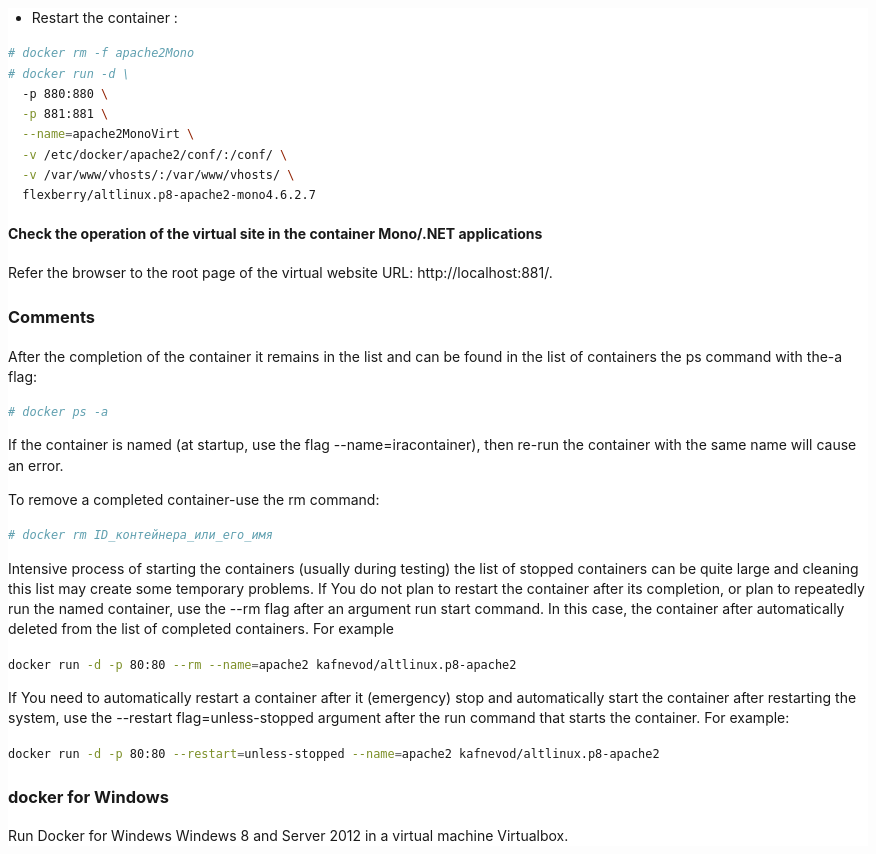 * Restart the container :

```sh
# docker rm -f apache2Mono
# docker run -d \
  -p 880:880 \
  -p 881:881 \
  --name=apache2MonoVirt \
  -v /etc/docker/apache2/conf/:/conf/ \
  -v /var/www/vhosts/:/var/www/vhosts/ \
  flexberry/altlinux.p8-apache2-mono4.6.2.7
```

#### Check the operation of the virtual site in the container Mono/.NET applications

Refer the browser to the root page of the virtual website URL: http://localhost:881/.

### Comments

After the completion of the container it remains in the list and can be found in the list of containers the ps command with the-a flag:

```sh
# docker ps -a
```

If the container is named (at startup, use the flag --name=iracontainer), then re-run the container with the same name will cause an error.

To remove a completed container-use the rm command:

```sh
# docker rm ID_контейнера_или_его_имя
```

Intensive process of starting the containers (usually during testing) the list of stopped containers can be quite large and cleaning this list may create some temporary problems.
If You do not plan to restart the container after its completion, or plan to repeatedly run the named container, use the --rm flag after an argument run start command. In this case, the container after automatically deleted from the list of completed containers. For example

```sh
docker run -d -p 80:80 --rm --name=apache2 kafnevod/altlinux.p8-apache2
```


If You need to automatically restart a container after it (emergency) stop and automatically start the container after restarting the system, use the --restart flag=unless-stopped argument after the run command that starts the container. For example:

```sh
docker run -d -p 80:80 --restart=unless-stopped --name=apache2 kafnevod/altlinux.p8-apache2
```

### docker for Windows

Run Docker for Windews Windews 8 and Server 2012 in a virtual machine Virtualbox.

